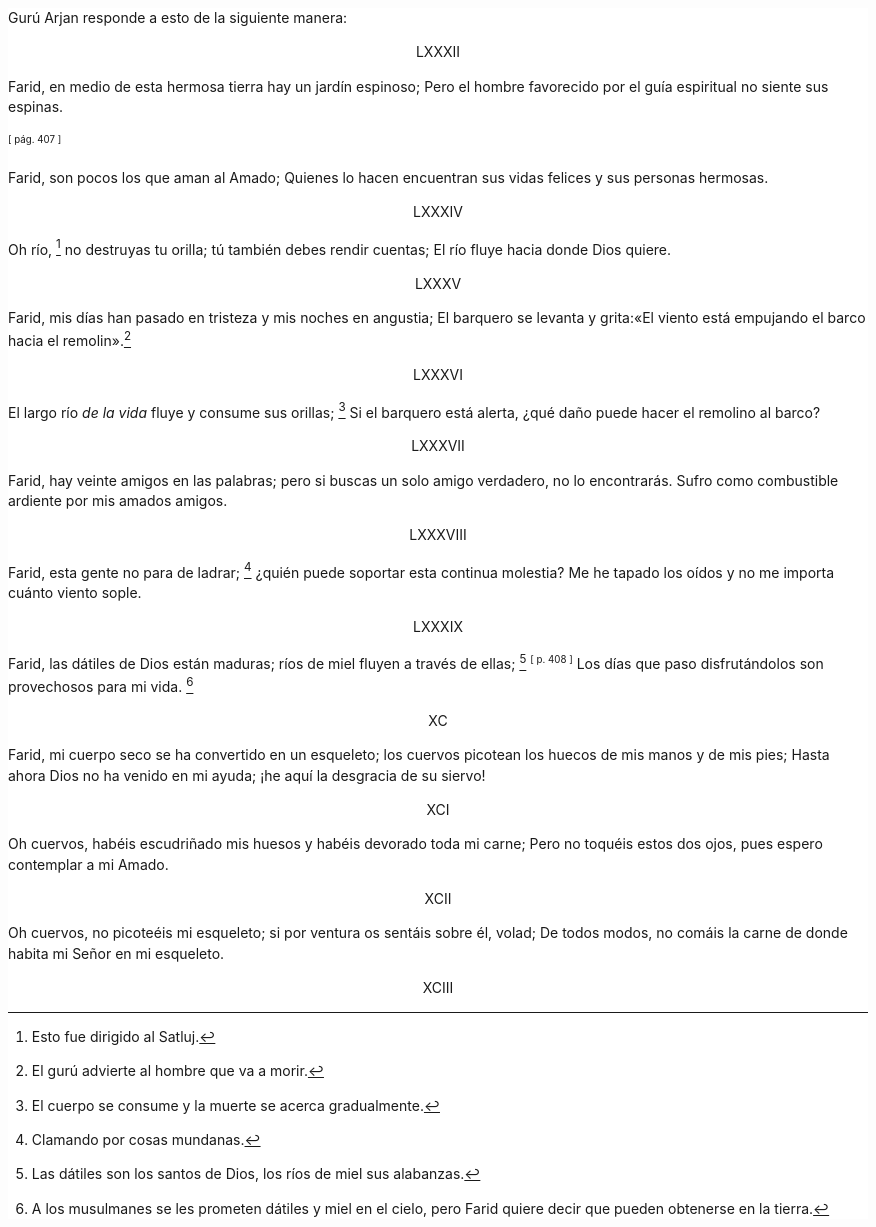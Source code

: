 Gurú Arjan responde a esto de la siguiente manera:

<p style="text-align:center;">LXXXII</p>

Farid, en medio de esta hermosa tierra hay un jardín espinoso;
Pero el hombre favorecido por el guía espiritual no siente sus espinas.

<span id="p407"><sup><small>[ pág. 407 ]</small></sup></span>

Farid, son pocos los que aman al Amado;
Quienes lo hacen encuentran sus vidas felices y sus personas hermosas.

<p style="text-align:center;">LXXXIV</p>

Oh río, [^49] no destruyas tu orilla; tú también debes rendir cuentas;
El río fluye hacia donde Dios quiere.

<p style="text-align:center;">LXXXV</p>

Farid, mis días han pasado en tristeza y mis noches en angustia;
El barquero se levanta y grita:«El viento está empujando el barco hacia el remolin».[^50]

<p style="text-align:center;">LXXXVI</p>

El largo río _de la vida_ fluye y consume sus orillas; [^51]
Si el barquero está alerta, ¿qué daño puede hacer el remolino al barco?

<p style="text-align:center;">LXXXVII</p>

Farid, hay veinte amigos en las palabras; pero si buscas un solo amigo verdadero, no lo encontrarás.
Sufro como combustible ardiente por mis amados amigos.

<p style="text-align:center;">LXXXVIII</p>

Farid, esta gente no para de ladrar; [^52] ¿quién puede soportar esta continua molestia?
Me he tapado los oídos y no me importa cuánto viento sople.

<p style="text-align:center;">LXXXIX</p>

Farid, las dátiles de Dios están maduras; ríos de miel fluyen a través de ellas; [^53] <span id="p408"><sup><small>[ p. 408 ]</small></sup></span>
Los días que paso disfrutándolos son provechosos para mi vida. [^54]

<p style="text-align:center;">XC</p>

Farid, mi cuerpo seco se ha convertido en un esqueleto; los cuervos picotean los huecos de mis manos y de mis pies;
Hasta ahora Dios no ha venido en mi ayuda; ¡he aquí la desgracia de su siervo!

<p style="text-align:center;">XCI</p>

Oh cuervos, habéis escudriñado mis huesos y habéis devorado toda mi carne;
Pero no toquéis estos dos ojos, pues espero contemplar a mi Amado.

<p style="text-align:center;">XCII</p>

Oh cuervos, no picoteéis mi esqueleto; si por ventura os sentáis sobre él, volad;
De todos modos, no comáis la carne de donde habita mi Señor en mi esqueleto.

<p style="text-align:center;">XCIII</p>


[^1]: _Nimani gor_ es una expresión común en los escritos de Farid. Nimmi no es un epíteto corporal, como algunos suponen.
[^2]: _Chhail_, literalmente — un joven apuesto; aquí la referencia es a los elegidos.
[^3]: _Gori_, una joven hermosa; su# referencia es a aquellos que luchan por la perfección.
[^4]: Es decir, el feto se forma después de seis meses en el útero.
[^5]: Es decir, los discípulos le preguntaron al gurú.
[^6]: Guías religiosos.
[^7]: Es decir, el mundo.
[^8]: El alma.
[^9]: El matrimonio aquí significa muerte.
[^10]: El hombre vivirá el tiempo que le corresponde.
[^11]: ¿A quién deberá ayudar el alma en el último momento?
[^12]: Es decir, es difícil para la gente mundana ser santa.
[^13]: Respiraciones.
[^14]: Si hubiera sabido que Dios, como un jovencito e inocente novio, no me valoraba, habría sido menos vanidoso. El versículo también se traduce como: «Si hubiera sabido que el Novio era para los humildes, habría sido menos orgulloso».
[^15]: El cuerpo que contiene el alma atada a él.
[^16]: Si hubiera sabido que este cadáver iba a desaparecer tan pronto, habría tenido más cuidado.
[^17]: Mira en tu corazón, considera tus propias faltas y no las de los demás.
[^18]: Es decir, servir a Dios.
[^19]: Literalmente — aumentar en una cuarta parte diariamente.
[^20]: Los gyanis traducen: «Las verduras han madurado. Es decir, el campo de la vida ha dado su cosecha, y es hora de morir».
[^21]: Es decir, la juventud volverá y tendrás otra oportunidad de disfrutar de tu Esposo. _Rangan wela hoi_ también se lee y traduce: Este es el momento para disfrutarlo.
[^22]: Se usa para oscurecer los párpados. Se dice que este slok fe fue escrito al ver el cráneo de una bella cortesana que solía criticar a su sirvienta por tocarle los ojos al aplicarle negro de humo.
[^23]: También traducido: Cuando las espinas del bosque intentan hacerte retroceder.
[^24]: Una tribu generalmente empleada en la agricultura.
[^25]: Una referencia al pastel de madera que Farid J usaba sobre su estómago para satisfacer los antojos de hambre.
[^26]: Esta línea y la precedente se explican: Si el hombre siente tanto por una separación temporal de Dios, ¿qué sentirá por una separación eterna?
[^27]: Literalmente — separación, pero aquí significa amor en ausencia.
[^28]: Algunos hacen de las mujeres el tema de este verso, pero esto contradice la enseñanza del Granth Sahib. Así, Gurú Nanak escribe:«¿Por qué llamar mala a la mujer». Gurú Arjan, por su aprecio por las mujeres, rechazó una estrofa que Pilo le había traído para incluirla en el Granth Sahib. Comenzaba:«Ni siquiera mires la imagen de una mujer en el pape».
[^29]: Al final del primer _ghari_ del _pahar_, el gong fue golpeado una vez; al final del segundo gkart, dos veces, y así sucesivamente hasta el final del _pahar_ de ocho _gharis_, cuando fue golpeado dieciséis veces.
[^30]: Se cree que esto es una súplica de JFarid a su amigo Jassa, un herrero, para que perdonara el árbol bajo el cual el santo solía rezar. Jassa no era leñador, como podría suponer el lector inglés. En Oriente, los herreros van al bosque a talar árboles para fabricar carbón vegetal para su oficio.
[^31]: No hay nada que impida que el alma se aleje del cuerpo.
[^32]: Es decir, la muerte llega mientras el hombre mira.
[^33]: Suph, también llamado kafni, era un abrigo remendado sin mangas que usaban los faqlrs musulmanes. Generalmente se cree que _Suf_ proviene del griego sophia, sabiduría, pero en árabe la palabra significa lana. Los sufíes se referían a las prendas de lana.
[^34]: El gremio de los santos.
[^35]: Nombre de Dios.
[^36]: En inferior compañía.
[^37]: El alma que ha perdido sus oportunidades de salvación lamenta no poder volver nuevamente a un cuerpo humano.
[^38]: Es decir, los santos han caído en la compañía de los malvados.
[^39]: Un cereal indio inferior, el _Paspalum scrobiculatum_.
[^40]: Los santos corren mal camino entre los perversos que los molestan y calumnian.
[^41]: Los hombres santos no codician las cosas mundanas.
[^42]: Es decir, reyes y personas en altas esferas.
[^43]: El lago significa el mundo
[^44]: Hombres santos.
[^45]: No se mueve.
[^46]: El cuerpo.
[^47]: La cuerda con la que se baja el cántaro al pozo. Aquí significa vida.
[^48]: Es decir, las almas.
[^49]: Esto fue dirigido al Satluj.
[^50]: El gurú advierte al hombre que va a morir.
[^51]: El cuerpo se consume y la muerte se acerca gradualmente.
[^52]: Clamando por cosas mundanas.
[^53]: Las dátiles son los santos de Dios, los ríos de miel sus alabanzas.
[^54]: A los musulmanes se les prometen dátiles y miel en el cielo, pero Farid quiere decir que pueden obtenerse en la tierra.
[^55]: Los musulmanes creen que el alma permanece con el cuerpo hasta que se le rinde cuentas.
[^56]: También traducido como: adorar a Dios. Algunos dicen que este himno estaba dirigido a un discípulo de Farid. Farid le dijo que adorara a Dios, ya que su permanencia en este mundo era incierta.
[^57]: Literalmente, el límite de la muerte se asemeja al de un río devastador. La muerte causa tantos estragos en el mundo como un gran río tropical durante la temporada de lluvias en el país circundante.
[^58]: El alma.
[^59]: La muerte golpea el alma.
[^60]: Ermitaños.
[^61]: Es decir, llega la vejez.
[^62]: El agua no reposará en un monte, ni la gracia de Dios reposará sobre aquel que mantiene la cabeza demasiado alta.
[^63]: No está sujeto al amor mundano.
[^64]: También traducido como — por perfecta buena fortuna.
[^65]: La grulla es el hipócrita: el cisne, el hombre santo.
[^66]: Es decir, las tentaciones del mundo son muchas para extraviar el alma.
[^67]: En el Janamsakhi más antiguo, esta respuesta se atribuye a Guru Nanak.